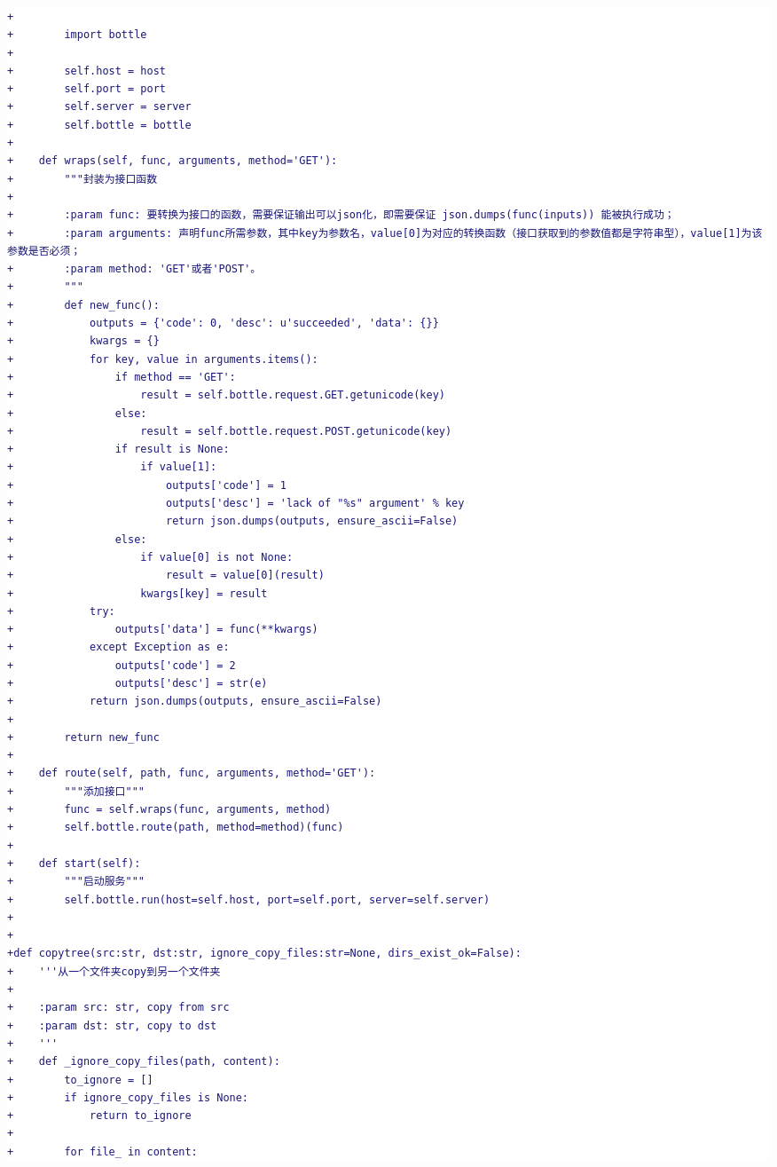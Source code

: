 ```diff
+
+        import bottle
+
+        self.host = host
+        self.port = port
+        self.server = server
+        self.bottle = bottle
+
+    def wraps(self, func, arguments, method='GET'):
+        """封装为接口函数
+
+        :param func: 要转换为接口的函数，需要保证输出可以json化，即需要保证 json.dumps(func(inputs)) 能被执行成功；
+        :param arguments: 声明func所需参数，其中key为参数名，value[0]为对应的转换函数（接口获取到的参数值都是字符串型），value[1]为该参数是否必须；
+        :param method: 'GET'或者'POST'。
+        """
+        def new_func():
+            outputs = {'code': 0, 'desc': u'succeeded', 'data': {}}
+            kwargs = {}
+            for key, value in arguments.items():
+                if method == 'GET':
+                    result = self.bottle.request.GET.getunicode(key)
+                else:
+                    result = self.bottle.request.POST.getunicode(key)
+                if result is None:
+                    if value[1]:
+                        outputs['code'] = 1
+                        outputs['desc'] = 'lack of "%s" argument' % key
+                        return json.dumps(outputs, ensure_ascii=False)
+                else:
+                    if value[0] is not None:
+                        result = value[0](result)
+                    kwargs[key] = result
+            try:
+                outputs['data'] = func(**kwargs)
+            except Exception as e:
+                outputs['code'] = 2
+                outputs['desc'] = str(e)
+            return json.dumps(outputs, ensure_ascii=False)
+
+        return new_func
+
+    def route(self, path, func, arguments, method='GET'):
+        """添加接口"""
+        func = self.wraps(func, arguments, method)
+        self.bottle.route(path, method=method)(func)
+
+    def start(self):
+        """启动服务"""
+        self.bottle.run(host=self.host, port=self.port, server=self.server)
+
+
+def copytree(src:str, dst:str, ignore_copy_files:str=None, dirs_exist_ok=False):
+    '''从一个文件夹copy到另一个文件夹
+    
+    :param src: str, copy from src
+    :param dst: str, copy to dst
+    '''
+    def _ignore_copy_files(path, content):
+        to_ignore = []
+        if ignore_copy_files is None:
+            return to_ignore
+        
+        for file_ in content:
```